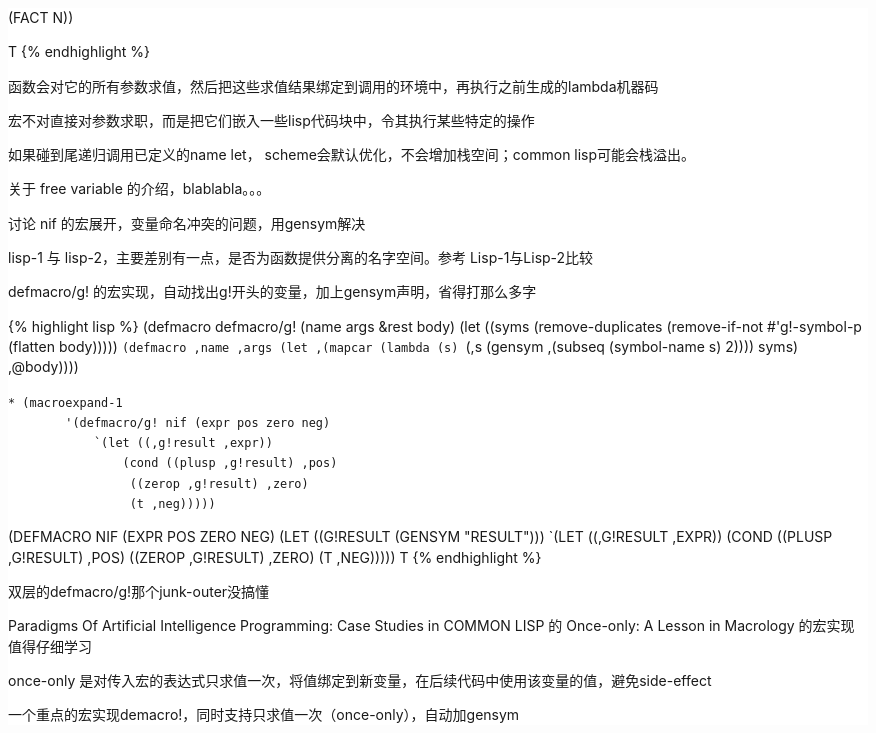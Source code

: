  (FACT N))

T
{% endhighlight %}


函数会对它的所有参数求值，然后把这些求值结果绑定到调用的环境中，再执行之前生成的lambda机器码

宏不对直接对参数求职，而是把它们嵌入一些lisp代码块中，令其执行某些特定的操作

如果碰到尾递归调用已定义的name let， scheme会默认优化，不会增加栈空间；common lisp可能会栈溢出。

关于 free variable 的介绍，blablabla。。。

讨论 nif 的宏展开，变量命名冲突的问题，用gensym解决

lisp-1 与 lisp-2，主要差别有一点，是否为函数提供分离的名字空间。参考 Lisp-1与Lisp-2比较

defmacro/g! 的宏实现，自动找出g!开头的变量，加上gensym声明，省得打那么多字

{% highlight lisp %}
(defmacro defmacro/g! (name args &rest body)
 (let ((syms (remove-duplicates
              (remove-if-not #'g!-symbol-p
               (flatten body)))))
  `(defmacro ,name ,args
      (let ,(mapcar
             (lambda (s)
              `(,s (gensym ,(subseq
                          (symbol-name s)
                          2))))
             syms)
       ,@body))))

    * (macroexpand-1
            '(defmacro/g! nif (expr pos zero neg)
                `(let ((,g!result ,expr))
                    (cond ((plusp ,g!result) ,pos)
                     ((zerop ,g!result) ,zero)
                     (t ,neg)))))

(DEFMACRO NIF (EXPR POS ZERO NEG)
 (LET ((G!RESULT (GENSYM "RESULT")))
  `(LET ((,G!RESULT ,EXPR))
      (COND ((PLUSP ,G!RESULT) ,POS)
       ((ZEROP ,G!RESULT) ,ZERO)
       (T ,NEG)))))
    T 
{% endhighlight %}

双层的defmacro/g!那个junk-outer没搞懂

Paradigms Of Artificial Intelligence Programming: Case Studies in COMMON LISP 的 Once-only: A Lesson in Macrology 的宏实现值得仔细学习

once-only 是对传入宏的表达式只求值一次，将值绑定到新变量，在后续代码中使用该变量的值，避免side-effect

一个重点的宏实现demacro!，同时支持只求值一次（once-only），自动加gensym

